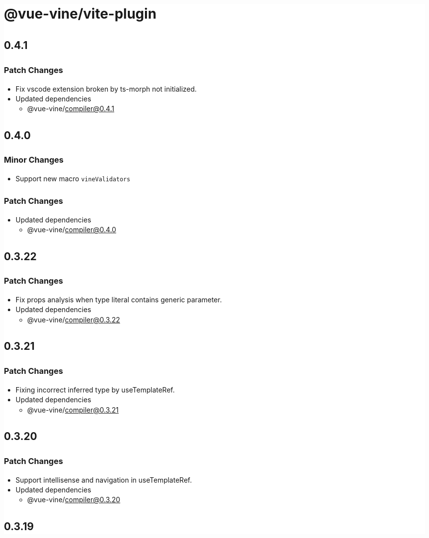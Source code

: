 # @vue-vine/vite-plugin

## 0.4.1

### Patch Changes

- Fix vscode extension broken by ts-morph not initialized.
- Updated dependencies
  - @vue-vine/compiler@0.4.1

## 0.4.0

### Minor Changes

- Support new macro `vineValidators`

### Patch Changes

- Updated dependencies
  - @vue-vine/compiler@0.4.0

## 0.3.22

### Patch Changes

- Fix props analysis when type literal contains generic parameter.
- Updated dependencies
  - @vue-vine/compiler@0.3.22

## 0.3.21

### Patch Changes

- Fixing incorrect inferred type by useTemplateRef.
- Updated dependencies
  - @vue-vine/compiler@0.3.21

## 0.3.20

### Patch Changes

- Support intellisense and navigation in useTemplateRef.
- Updated dependencies
  - @vue-vine/compiler@0.3.20

## 0.3.19
